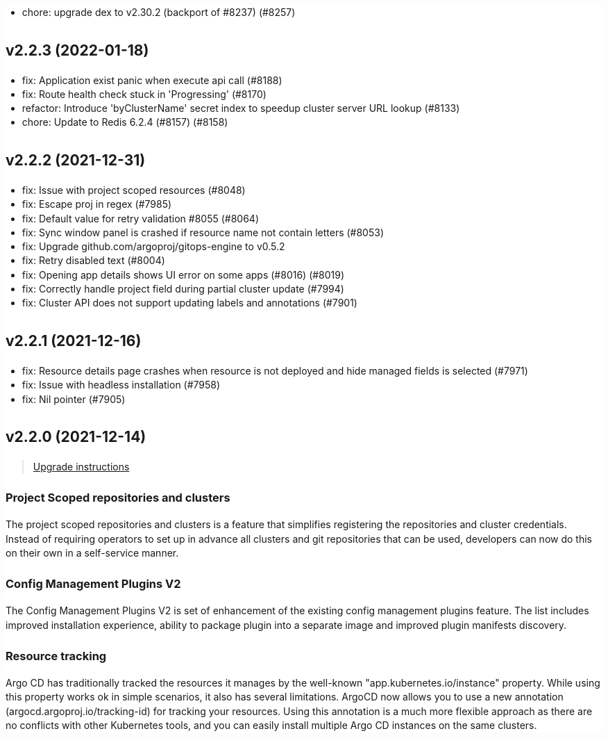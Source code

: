 - chore: upgrade dex to v2.30.2 (backport of #8237) (#8257)

## v2.2.3 (2022-01-18)

- fix: Application exist panic when execute api call (#8188)
- fix: Route health check stuck in 'Progressing' (#8170)
- refactor: Introduce 'byClusterName' secret index to speedup cluster server URL lookup (#8133)
- chore: Update to Redis 6.2.4 (#8157) (#8158)

## v2.2.2 (2021-12-31)

- fix: Issue with project scoped resources (#8048)
- fix: Escape proj in regex (#7985)
- fix: Default value for retry validation #8055 (#8064)
- fix: Sync window panel is crashed if resource name not contain letters (#8053)
- fix: Upgrade github.com/argoproj/gitops-engine to v0.5.2
- fix: Retry disabled text (#8004)
- fix: Opening app details shows UI error on some apps (#8016) (#8019)
- fix: Correctly handle project field during partial cluster update (#7994)
- fix: Cluster API does not support updating labels and annotations (#7901)

## v2.2.1 (2021-12-16)

- fix: Resource details page crashes when resource is not deployed and hide managed fields is selected (#7971)
- fix: Issue with headless installation (#7958)
- fix: Nil pointer (#7905)

## v2.2.0 (2021-12-14)

> [Upgrade instructions](./docs/operator-manual/upgrading/2.1-2.2.md)

### Project Scoped repositories and clusters

The project scoped repositories and clusters is a feature that simplifies registering the repositories and cluster credentials.
Instead of requiring operators to set up in advance all clusters and git repositories that can be used, developers can now do
this on their own in a self-service manner.

### Config Management Plugins V2

The Config Management Plugins V2 is set of enhancement of the existing config management plugins feature.
The list includes improved installation experience, ability to package plugin into a separate image and
improved plugin manifests discovery.

### Resource tracking

Argo CD has traditionally tracked the resources it manages by the well-known "app.kubernetes.io/instance" property.
While using this property works ok in simple scenarios, it also has several limitations. ArgoCD now allows you to use
a new annotation (argocd.argoproj.io/tracking-id) for tracking your resources. Using this annotation is a much more flexible approach
as there are no conflicts with other Kubernetes tools, and you can easily install multiple Argo CD instances on the same clusters.
